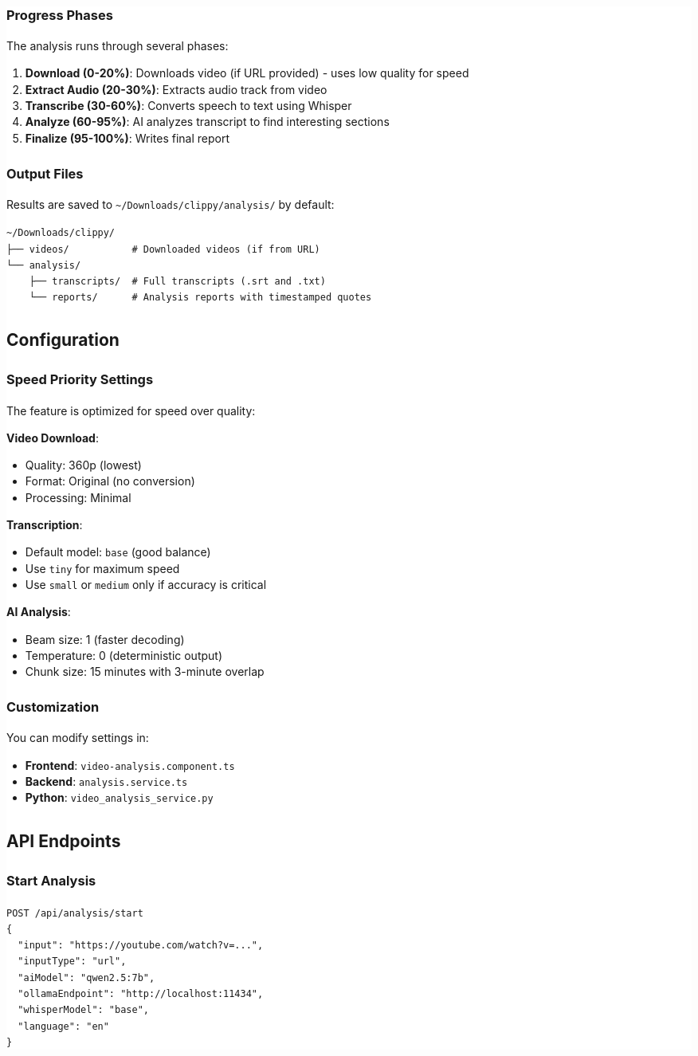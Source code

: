 ### Progress Phases

The analysis runs through several phases:

1. **Download (0-20%)**: Downloads video (if URL provided) - uses low quality for speed
2. **Extract Audio (20-30%)**: Extracts audio track from video
3. **Transcribe (30-60%)**: Converts speech to text using Whisper
4. **Analyze (60-95%)**: AI analyzes transcript to find interesting sections
5. **Finalize (95-100%)**: Writes final report

### Output Files

Results are saved to `~/Downloads/clippy/analysis/` by default:

```
~/Downloads/clippy/
├── videos/           # Downloaded videos (if from URL)
└── analysis/
    ├── transcripts/  # Full transcripts (.srt and .txt)
    └── reports/      # Analysis reports with timestamped quotes
```

## Configuration

### Speed Priority Settings

The feature is optimized for speed over quality:

**Video Download**:
- Quality: 360p (lowest)
- Format: Original (no conversion)
- Processing: Minimal

**Transcription**:
- Default model: `base` (good balance)
- Use `tiny` for maximum speed
- Use `small` or `medium` only if accuracy is critical

**AI Analysis**:
- Beam size: 1 (faster decoding)
- Temperature: 0 (deterministic output)
- Chunk size: 15 minutes with 3-minute overlap

### Customization

You can modify settings in:
- **Frontend**: `video-analysis.component.ts`
- **Backend**: `analysis.service.ts`
- **Python**: `video_analysis_service.py`

## API Endpoints

### Start Analysis
```
POST /api/analysis/start
{
  "input": "https://youtube.com/watch?v=...",
  "inputType": "url",
  "aiModel": "qwen2.5:7b",
  "ollamaEndpoint": "http://localhost:11434",
  "whisperModel": "base",
  "language": "en"
}
```
